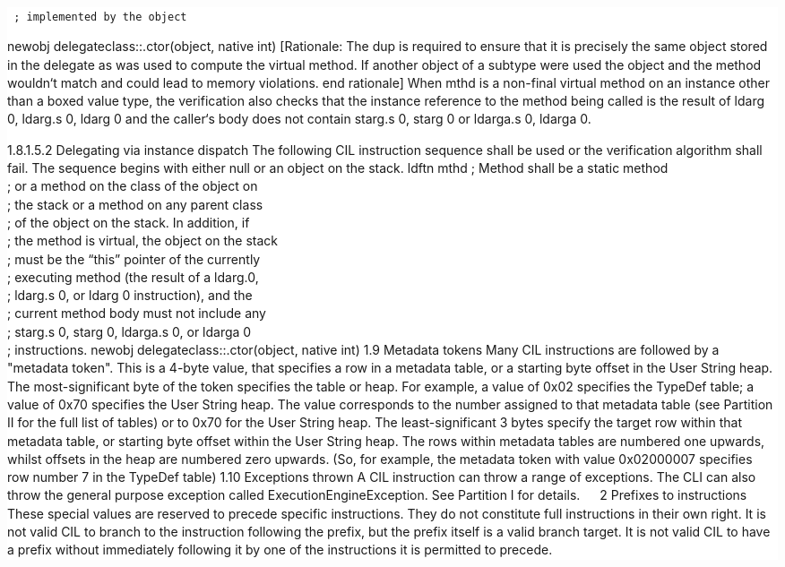      ; implemented by the object 
newobj delegateclass::.ctor(object, native int) 
[Rationale: The dup is required to ensure that it is precisely the same object stored in the delegate as was used 
to compute the virtual method. If another object of a subtype were used the object and the method wouldn‘t 
match and could lead to memory violations. end rationale] 
When mthd is a non-final virtual method on an instance other than a boxed value type, the verification also 
checks that the instance reference to the method being called is the result of ldarg 0, ldarg.s 0, ldarg 0 and the 
caller‘s body does not contain starg.s 0, starg 0 or ldarga.s 0, ldarga 0. 
 
1.8.1.5.2 	Delegating via instance dispatch 
The following CIL instruction sequence shall be used or the verification algorithm shall fail. The sequence 
begins with either null or an object on the stack. 
ldftn mthd ; Method shall be a static method    
; or a method on the class of the object on  
   ; the stack or a method on any parent class  
   ; of the object on the stack.  In addition, if  
   ; the method is virtual, the object on the 
stack  
   ; must be the “this” pointer of the currently     
; executing method (the result of a ldarg.0,  
   ; ldarg.s 0, or ldarg 0 instruction), and the     
; current method body must not include any  
   ; starg.s 0, starg 0, ldarga.s 0, or ldarga 0     
; instructions. 
newobj delegateclass::.ctor(object, native int) 
1.9 	Metadata tokens 
Many CIL instructions are followed by a "metadata token". This is a 4-byte value, that specifies a row in a 
metadata table, or a starting byte offset in the User String heap. The most-significant byte of the token specifies 
the table or heap. For example, a value of 0x02 specifies the TypeDef table; a value of 0x70 specifies the User 
String heap. The value corresponds to the number assigned to that metadata table (see Partition II for the full 
list of tables) or to 0x70 for the User String heap. The least-significant 3 bytes specify the target row within that 
metadata table, or starting byte offset within the User String heap. The rows within metadata tables are 
numbered one upwards, whilst offsets in the heap are numbered zero upwards. (So, for example, the metadata 
token with value 0x02000007 specifies row number 7 in the TypeDef table) 
1.10 	 Exceptions thrown 
A CIL instruction can throw a range of exceptions. The CLI can also throw the general purpose exception 
called ExecutionEngineException. See Partition I for details.  
2 	Prefixes to instructions 
These special values are reserved to precede specific instructions. They do not constitute full instructions in 
their own right. It is not valid CIL to branch to the instruction following the prefix, but the prefix itself is a 
valid branch target. It is not valid CIL to have a prefix without immediately following it by one of the 
instructions it is permitted to precede.  
 